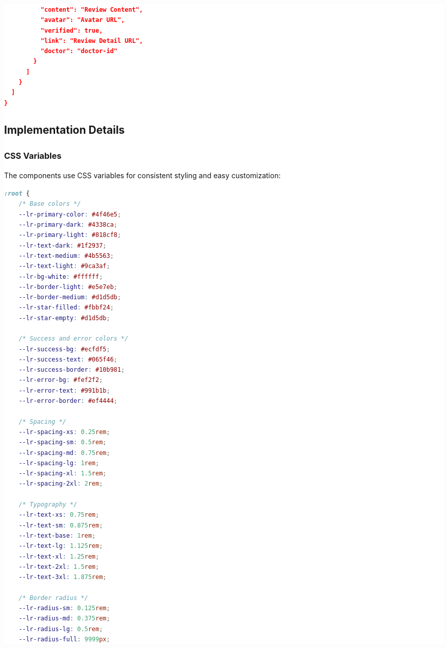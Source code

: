 ```json
          "content": "Review Content",
          "avatar": "Avatar URL",
          "verified": true,
          "link": "Review Detail URL",
          "doctor": "doctor-id"
        }
      ]
    }
  ]
}
```

## Implementation Details

### CSS Variables

The components use CSS variables for consistent styling and easy customization:

```css
:root {
    /* Base colors */
    --lr-primary-color: #4f46e5;
    --lr-primary-dark: #4338ca;
    --lr-primary-light: #818cf8;
    --lr-text-dark: #1f2937;
    --lr-text-medium: #4b5563;
    --lr-text-light: #9ca3af;
    --lr-bg-white: #ffffff;
    --lr-border-light: #e5e7eb;
    --lr-border-medium: #d1d5db;
    --lr-star-filled: #fbbf24;
    --lr-star-empty: #d1d5db;
    
    /* Success and error colors */
    --lr-success-bg: #ecfdf5;
    --lr-success-text: #065f46;
    --lr-success-border: #10b981;
    --lr-error-bg: #fef2f2;
    --lr-error-text: #991b1b;
    --lr-error-border: #ef4444;
    
    /* Spacing */
    --lr-spacing-xs: 0.25rem;
    --lr-spacing-sm: 0.5rem;
    --lr-spacing-md: 0.75rem;
    --lr-spacing-lg: 1rem;
    --lr-spacing-xl: 1.5rem;
    --lr-spacing-2xl: 2rem;
    
    /* Typography */
    --lr-text-xs: 0.75rem;
    --lr-text-sm: 0.875rem;
    --lr-text-base: 1rem;
    --lr-text-lg: 1.125rem;
    --lr-text-xl: 1.25rem;
    --lr-text-2xl: 1.5rem;
    --lr-text-3xl: 1.875rem;
    
    /* Border radius */
    --lr-radius-sm: 0.125rem;
    --lr-radius-md: 0.375rem;
    --lr-radius-lg: 0.5rem;
    --lr-radius-full: 9999px;
```